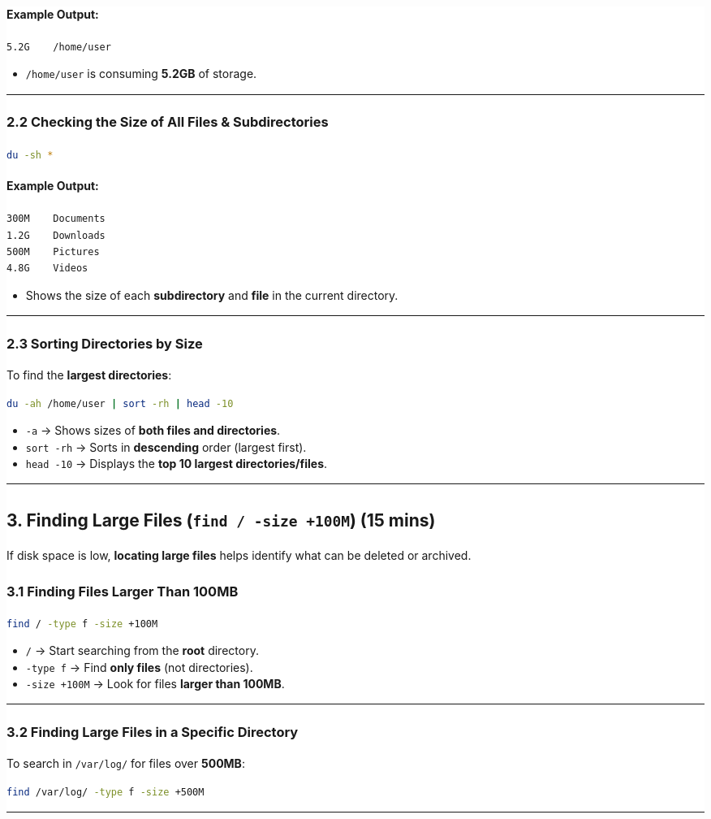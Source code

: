 #### **Example Output:**  
```
5.2G    /home/user
```
- `/home/user` is consuming **5.2GB** of storage.  

---

### **2.2 Checking the Size of All Files & Subdirectories**  
```sh
du -sh *
```
#### **Example Output:**  
```
300M    Documents
1.2G    Downloads
500M    Pictures
4.8G    Videos
```
- Shows the size of each **subdirectory** and **file** in the current directory.  

---

### **2.3 Sorting Directories by Size**  
To find the **largest directories**:  
```sh
du -ah /home/user | sort -rh | head -10
```
- `-a` → Shows sizes of **both files and directories**.  
- `sort -rh` → Sorts in **descending** order (largest first).  
- `head -10` → Displays the **top 10 largest directories/files**.  

---

## **3. Finding Large Files (`find / -size +100M`) (15 mins)**  

If disk space is low, **locating large files** helps identify what can be deleted or archived.

### **3.1 Finding Files Larger Than 100MB**  
```sh
find / -type f -size +100M
```
- `/` → Start searching from the **root** directory.  
- `-type f` → Find **only files** (not directories).  
- `-size +100M` → Look for files **larger than 100MB**.  

---

### **3.2 Finding Large Files in a Specific Directory**  
To search in `/var/log/` for files over **500MB**:  
```sh
find /var/log/ -type f -size +500M
```

---